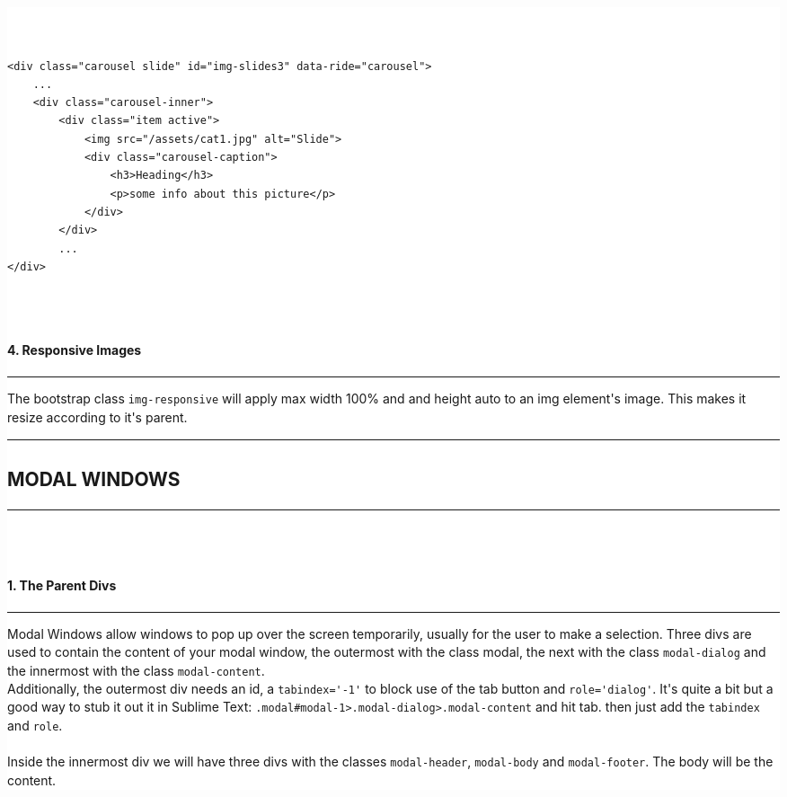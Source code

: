 <br /><br />

	<div class="carousel slide" id="img-slides3" data-ride="carousel">
		...
		<div class="carousel-inner">
			<div class="item active">
				<img src="/assets/cat1.jpg" alt="Slide">
				<div class="carousel-caption">
					<h3>Heading</h3>
					<p>some info about this picture</p>
				</div>
			</div>
			...
	</div>


<br /><br />

#### 4. Responsive Images

----------------------------------------------------------------------------

<div class='row'>
	<div class="col-xs-12 col-sm-11 col-xs-offset-1">
		<p>The bootstrap class <code>img-responsive</code> will apply max width 100% and and height 
		auto to an img element's image. This makes it resize according to it's parent. <p>
	</div>
</div>




<div class="section jump" id='Modals'></div> 

--------------------------------------------------------------------------------

## MODAL WINDOWS

----------------------------------------------------------------------------

<br /><br />

#### 1. The Parent Divs

----------------------------------------------------------------------------

Modal Windows allow windows to pop up over the screen temporarily, usually 
for the user to make a selection. Three divs are used to contain the 
content of your modal window, the outermost with the class modal, the next 
with the class `modal-dialog` and the innermost with the class `modal-content`.
<br />
Additionally, the outermost div needs an id, a `tabindex='-1'` to block use 
of the tab button and `role='dialog'`. It's quite a bit but a good way to 
stub it out it in Sublime Text: `.modal#modal-1>.modal-dialog>.modal-content` 
and hit tab. then just add the `tabindex` and `role`. <br /><br />
Inside the innermost div we will have three divs with the classes 
`modal-header`, `modal-body` and `modal-footer`. The body will be the content.
